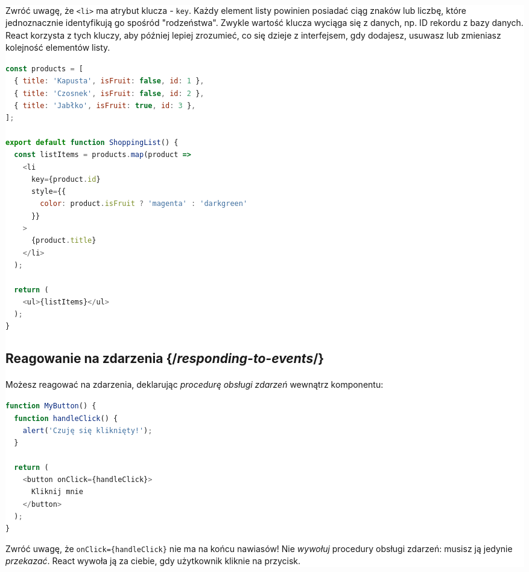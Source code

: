 Zwróć uwagę, że `<li>` ma atrybut klucza - `key`. Każdy element listy powinien posiadać ciąg znaków lub liczbę, które jednoznacznie identyfikują go spośród "rodzeństwa". Zwykle wartość klucza wyciąga się z danych, np. ID rekordu z bazy danych. React korzysta z tych kluczy, aby później lepiej zrozumieć, co się dzieje z interfejsem, gdy dodajesz, usuwasz lub zmieniasz kolejność elementów listy.

<Sandpack>

```js
const products = [
  { title: 'Kapusta', isFruit: false, id: 1 },
  { title: 'Czosnek', isFruit: false, id: 2 },
  { title: 'Jabłko', isFruit: true, id: 3 },
];

export default function ShoppingList() {
  const listItems = products.map(product =>
    <li
      key={product.id}
      style={{
        color: product.isFruit ? 'magenta' : 'darkgreen'
      }}
    >
      {product.title}
    </li>
  );

  return (
    <ul>{listItems}</ul>
  );
}
```

</Sandpack>

## Reagowanie na zdarzenia {/*responding-to-events*/}

Możesz reagować na zdarzenia, deklarując *procedurę obsługi zdarzeń* wewnątrz komponentu:

```js {2-4,7}
function MyButton() {
  function handleClick() {
    alert('Czuję się kliknięty!');
  }

  return (
    <button onClick={handleClick}>
      Kliknij mnie
    </button>
  );
}
```

Zwróć uwagę, że `onClick={handleClick}` nie ma na końcu nawiasów! Nie _wywołuj_ procedury obsługi zdarzeń: musisz ją jedynie *przekazać*. React wywoła ją za ciebie, gdy użytkownik kliknie na przycisk.

